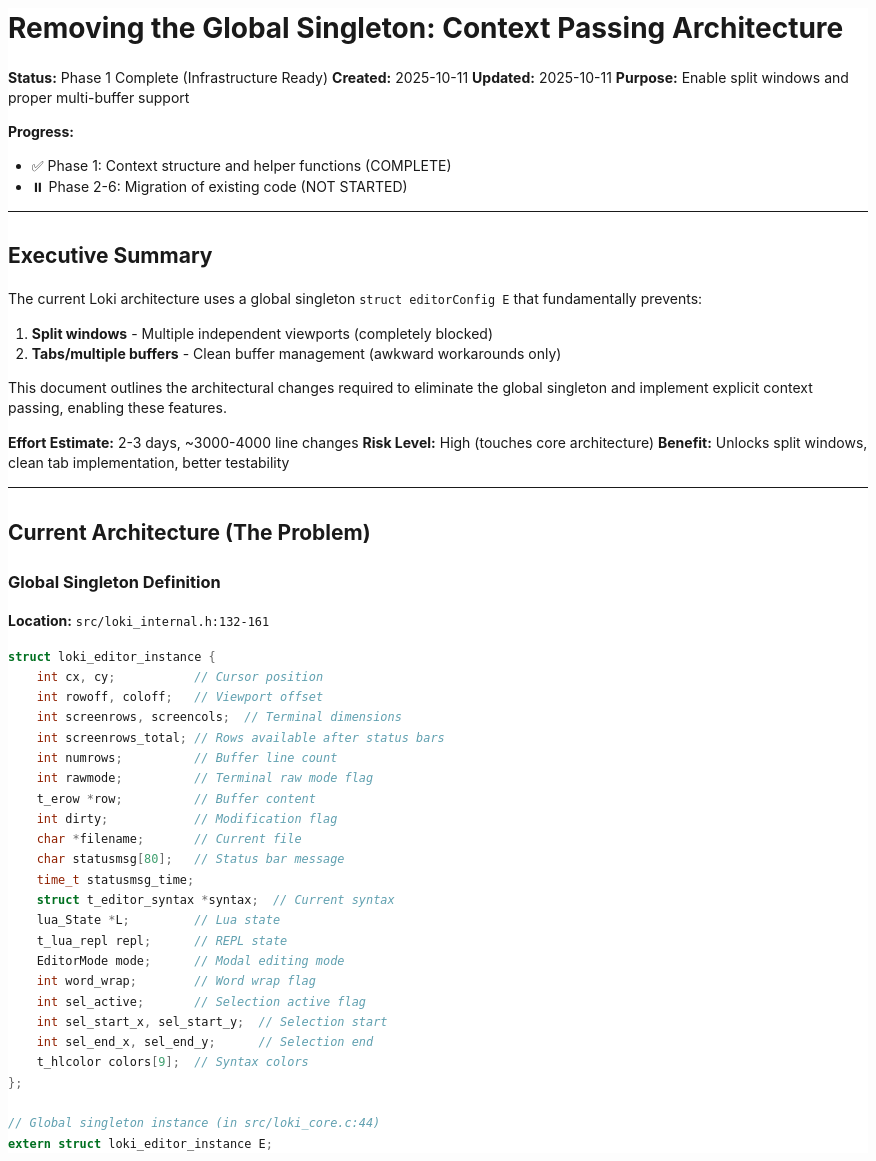 # Removing the Global Singleton: Context Passing Architecture

**Status:** Phase 1 Complete (Infrastructure Ready)
**Created:** 2025-10-11
**Updated:** 2025-10-11
**Purpose:** Enable split windows and proper multi-buffer support

**Progress:**
- ✅ Phase 1: Context structure and helper functions (COMPLETE)
- ⏸️ Phase 2-6: Migration of existing code (NOT STARTED)

---

## Executive Summary

The current Loki architecture uses a global singleton `struct editorConfig E` that fundamentally prevents:
1. **Split windows** - Multiple independent viewports (completely blocked)
2. **Tabs/multiple buffers** - Clean buffer management (awkward workarounds only)

This document outlines the architectural changes required to eliminate the global singleton and implement explicit context passing, enabling these features.

**Effort Estimate:** 2-3 days, ~3000-4000 line changes
**Risk Level:** High (touches core architecture)
**Benefit:** Unlocks split windows, clean tab implementation, better testability

---

## Current Architecture (The Problem)

### Global Singleton Definition

**Location:** `src/loki_internal.h:132-161`

```c
struct loki_editor_instance {
    int cx, cy;           // Cursor position
    int rowoff, coloff;   // Viewport offset
    int screenrows, screencols;  // Terminal dimensions
    int screenrows_total; // Rows available after status bars
    int numrows;          // Buffer line count
    int rawmode;          // Terminal raw mode flag
    t_erow *row;          // Buffer content
    int dirty;            // Modification flag
    char *filename;       // Current file
    char statusmsg[80];   // Status bar message
    time_t statusmsg_time;
    struct t_editor_syntax *syntax;  // Current syntax
    lua_State *L;         // Lua state
    t_lua_repl repl;      // REPL state
    EditorMode mode;      // Modal editing mode
    int word_wrap;        // Word wrap flag
    int sel_active;       // Selection active flag
    int sel_start_x, sel_start_y;  // Selection start
    int sel_end_x, sel_end_y;      // Selection end
    t_hlcolor colors[9];  // Syntax colors
};

// Global singleton instance (in src/loki_core.c:44)
extern struct loki_editor_instance E;
```
